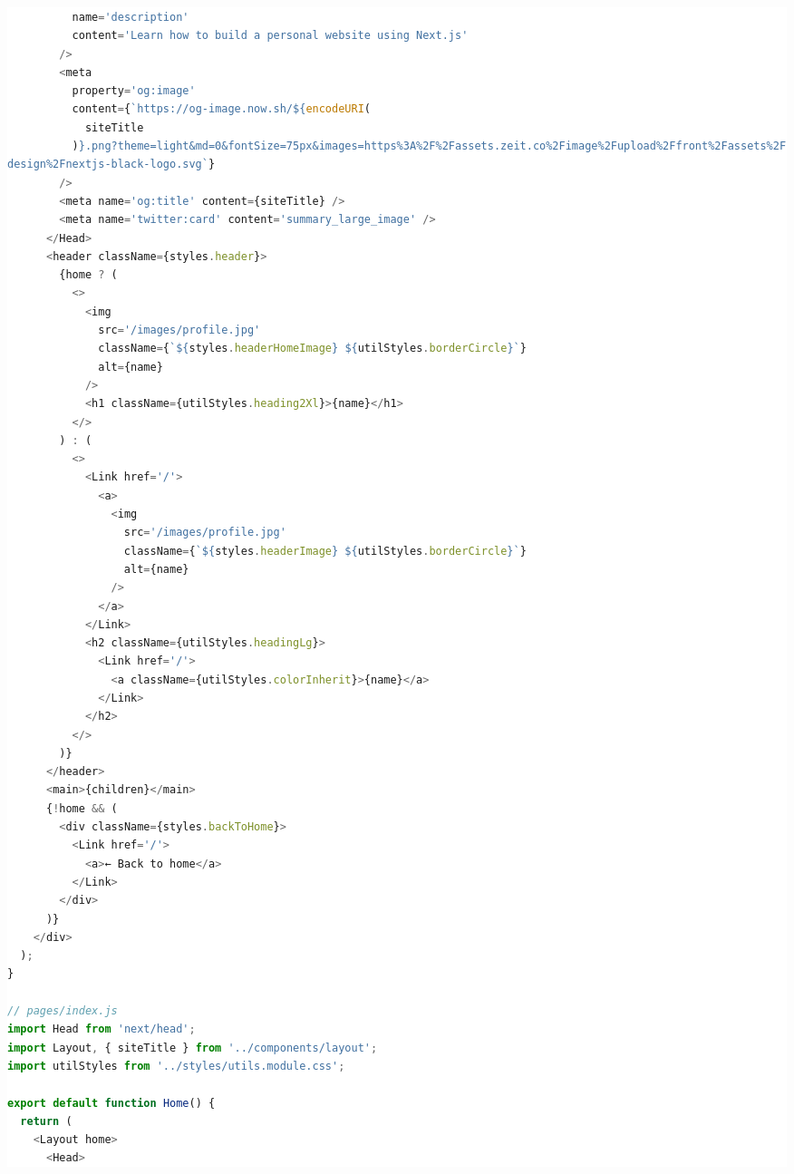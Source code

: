 ```ts
          name='description'
          content='Learn how to build a personal website using Next.js'
        />
        <meta
          property='og:image'
          content={`https://og-image.now.sh/${encodeURI(
            siteTitle
          )}.png?theme=light&md=0&fontSize=75px&images=https%3A%2F%2Fassets.zeit.co%2Fimage%2Fupload%2Ffront%2Fassets%2Fdesign%2Fnextjs-black-logo.svg`}
        />
        <meta name='og:title' content={siteTitle} />
        <meta name='twitter:card' content='summary_large_image' />
      </Head>
      <header className={styles.header}>
        {home ? (
          <>
            <img
              src='/images/profile.jpg'
              className={`${styles.headerHomeImage} ${utilStyles.borderCircle}`}
              alt={name}
            />
            <h1 className={utilStyles.heading2Xl}>{name}</h1>
          </>
        ) : (
          <>
            <Link href='/'>
              <a>
                <img
                  src='/images/profile.jpg'
                  className={`${styles.headerImage} ${utilStyles.borderCircle}`}
                  alt={name}
                />
              </a>
            </Link>
            <h2 className={utilStyles.headingLg}>
              <Link href='/'>
                <a className={utilStyles.colorInherit}>{name}</a>
              </Link>
            </h2>
          </>
        )}
      </header>
      <main>{children}</main>
      {!home && (
        <div className={styles.backToHome}>
          <Link href='/'>
            <a>← Back to home</a>
          </Link>
        </div>
      )}
    </div>
  );
}

// pages/index.js
import Head from 'next/head';
import Layout, { siteTitle } from '../components/layout';
import utilStyles from '../styles/utils.module.css';

export default function Home() {
  return (
    <Layout home>
      <Head>
```